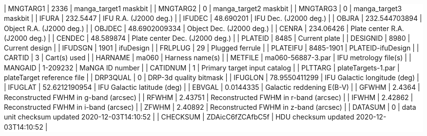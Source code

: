| MNGTARG1 | 2336 | manga_target1 maskbit |
| MNGTARG2 | 0 | manga_target2 maskbit |
| MNGTARG3 | 0 | manga_target3 maskbit |
| IFURA | 232.5447 | IFU R.A. (J2000 deg.) |
| IFUDEC | 48.690201 | IFU Dec. (J2000 deg.) |
| OBJRA | 232.544703894 | Object R.A. (J2000 deg.) |
| OBJDEC | 48.6902009334 | Object Dec. (J2000 deg.) |
| CENRA | 234.06426 | Plate center R.A. (J2000 deg.) |
| CENDEC | 48.589874 | Plate center Dec. (J2000 deg.) |
| PLATEID | 8485 | Current plate |
| DESIGNID | 8980 | Current design |
| IFUDSGN | 1901 | ifuDesign |
| FRLPLUG | 29 | Plugged ferrule |
| PLATEIFU | 8485-1901 | PLATEID-ifuDesign |
| CARTID | 3 | Cart(s) used |
| HARNAME | ma060 | Harness name(s) |
| METFILE | ma060-56887-3.par | IFU metrology file(s) |
| MANGAID | 1-209232 | MaNGA ID number |
| CATIDNUM | 1 | Primary target input catalog |
| PLTTARG | plateTargets-1.par | plateTarget reference file |
| DRP3QUAL | 0 | DRP-3d quality bitmask |
| IFUGLON | 78.9550411299 | IFU Galactic longitude (deg) |
| IFUGLAT | 52.6212190954 | IFU Galactic latitude (deg) |
| EBVGAL | 0.0144335 | Galactic reddening E(B-V) |
| GFWHM | 2.4364 | Reconstructed FWHM in g-band (arcsec) |
| RFWHM | 2.43751 | Reconstructed FWHM in r-band (arcsec) |
| IFWHM | 2.42862 | Reconstructed FWHM in i-band (arcsec) |
| ZFWHM | 2.40892 | Reconstructed FWHM in z-band (arcsec) |
| DATASUM | 0 | data unit checksum updated 2020-12-03T14:10:52 |
| CHECKSUM | ZDAicC6fZCAfbC5f | HDU checksum updated 2020-12-03T14:10:52 |
